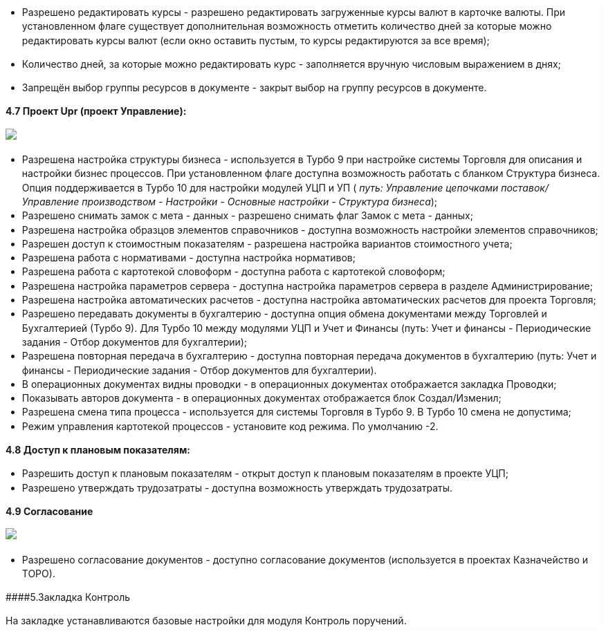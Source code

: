 * Разрешено редактировать курсы - разрешено редактировать загруженные курсы валют в карточке валюты. При установленном флаге существует дополнительная возможность отметить количество дней за которые можно редактировать курсы валют (если окно оставить пустым, то курсы редактируются за все время);
*  Количество дней, за которые можно редактировать курс - заполняется вручную числовым выражением в днях;

* Запрещён выбор группы ресурсов в документе - закрыт выбор на группу  ресурсов в документе.

**4.7 Проект Upr (проект Управление):**

![](topic:.Администрирование.AddFiles.Screenshot_1666.jpg)

* Разрешена настройка структуры бизнеса - используется в Турбо 9 при настройке системы Торговля для описания и настройки бизнес процессов. При установленном флаге доступна возможность работать с бланком Структура бизнеса. Опция поддерживается в Турбо 10 для настройки модулей УЦП и УП ( *путь: Управление цепочками поставок/Управление производством - Настройки - Основные настройки - Структура бизнеса*);
* Разрешено снимать замок с мета - данных - разрешено снимать флаг Замок с мета - данных;
* Разрешена настройка образцов элементов справочников - доступна возможность настройки элементов справочников;
* Разрешен доступ к стоимостным показателям - разрешена настройка вариантов стоимостного учета;
* Разрешена работа с нормативами - доступна настройка нормативов;
* Разрешена работа с картотекой словоформ - доступна работа с картотекой словоформ;
* Разрешена настройка параметров сервера - доступна настройка параметров сервера в разделе Администрирование;
* Разрешена настройка автоматических расчетов - доступна настройка автоматических расчетов для проекта Торговля;
* Разрешено передавать документы в бухгалтерию - доступна опция обмена документами между Торговлей и Бухгалтерией (Турбо 9). Для Турбо 10 между модулями УЦП и Учет и Финансы (путь: Учет и финансы - Периодические задания - Отбор документов для бухгалтерии);
* Разрешена повторная передача в бухгалтерию - доступна повторная передача документов в бухгалтерию (путь: Учет и финансы - Периодические задания - Отбор документов для бухгалтерии). 
* В операционных документах видны проводки - в операционных документах отображается закладка Проводки;
* Показывать авторов документа - в операционных документах отображается блок Создал/Изменил;
* Разрешена смена типа процесса - используется для системы Торговля в Турбо 9. В Турбо 10 смена не допустима;
* Режим управления картотекой процессов - установите код режима. По умолчанию -2.

**4.8 Доступ к плановым показателям:** 

* Разрешить доступ к плановым показателям - открыт доступ к плановым показателям в проекте УЦП;
* Разрешено утверждать трудозатраты - доступна возможность утверждать трудозатраты.

**4.9 Согласование** 

![](topic:.Администрирование.AddFiles.Screenshot_1675.jpg)

* Разрешено согласование документов - доступно согласование документов (используется в проектах Казначейство и ТОРО).

####5.Закладка Контроль

На закладке устанавливаются базовые настройки для модуля Контроль поручений.
